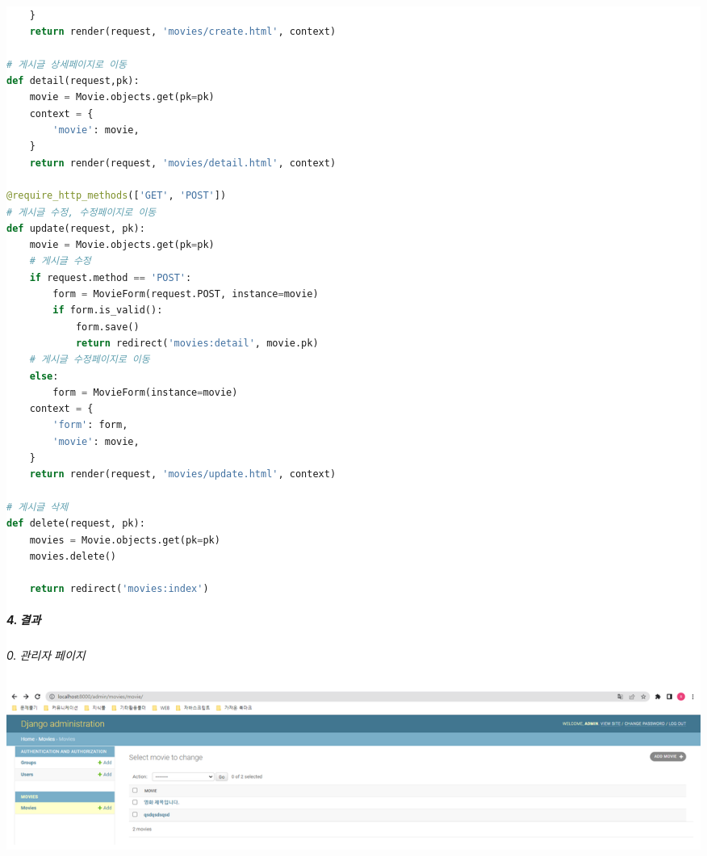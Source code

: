 ```python
    }
    return render(request, 'movies/create.html', context)

# 게시글 상세페이지로 이동
def detail(request,pk):
    movie = Movie.objects.get(pk=pk)
    context = {
        'movie': movie,
    }
    return render(request, 'movies/detail.html', context)

@require_http_methods(['GET', 'POST'])
# 게시글 수정, 수정페이지로 이동
def update(request, pk):
    movie = Movie.objects.get(pk=pk)
    # 게시글 수정
    if request.method == 'POST':
        form = MovieForm(request.POST, instance=movie)
        if form.is_valid():
            form.save()
            return redirect('movies:detail', movie.pk)
    # 게시글 수정페이지로 이동
    else:
        form = MovieForm(instance=movie)
    context = {
        'form': form,
        'movie': movie,
    }
    return render(request, 'movies/update.html', context)

# 게시글 삭제
def delete(request, pk):
    movies = Movie.objects.get(pk=pk)
    movies.delete()

    return redirect('movies:index')
```

##### 4. 결과

###### 0. 관리자 페이지

![](README_assets/2022-12-01-20-50-59-image.png)
